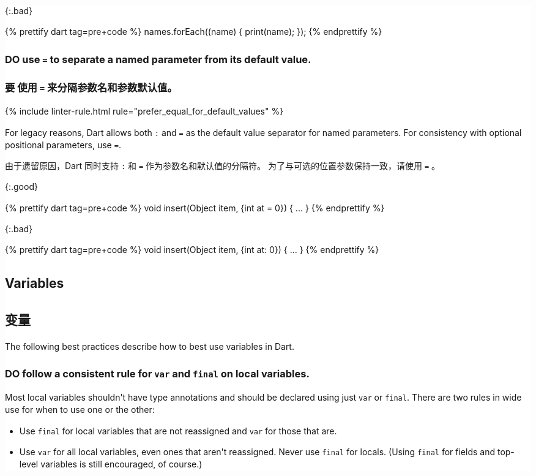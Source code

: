 {:.bad}
<?code-excerpt "usage_bad.dart (use-tear-off)"?>
{% prettify dart tag=pre+code %}
names.forEach((name) {
  print(name);
});
{% endprettify %}

### DO use `=` to separate a named parameter from its default value.

### **要** 使用 `=` 来分隔参数名和参数默认值。

{% include linter-rule.html rule="prefer_equal_for_default_values" %}

For legacy reasons, Dart allows both `:` and `=` as the default value separator
for named parameters. For consistency with optional positional parameters, use
`=`.

由于遗留原因，Dart 同时支持 `:` 和 `=` 作为参数名和默认值的分隔符。
为了与可选的位置参数保持一致，请使用 `=` 。

{:.good}
<?code-excerpt "usage_good.dart (default-separator)"?>
{% prettify dart tag=pre+code %}
void insert(Object item, {int at = 0}) { ... }
{% endprettify %}

{:.bad}
<?code-excerpt "usage_bad.dart (default-separator)"?>
{% prettify dart tag=pre+code %}
void insert(Object item, {int at: 0}) { ... }
{% endprettify %}

## Variables

## 变量

The following best practices describe how to best use variables in Dart.

### DO follow a consistent rule for `var` and `final` on local variables.

Most local variables shouldn't have type annotations and should be declared
using just `var` or `final`. There are two rules in wide use for when to use one
or the other:

*   Use `final` for local variables that are not reassigned and `var` for those
    that are.

*   Use `var` for all local variables, even ones that aren't reassigned. Never use
    `final` for locals. (Using `final` for fields and top-level variables is
    still encouraged, of course.)
